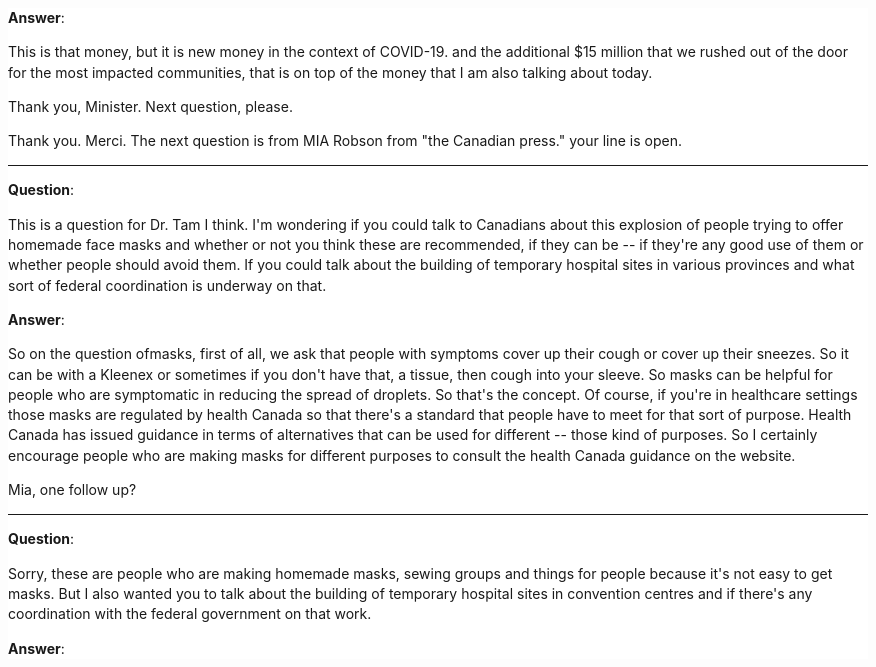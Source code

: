 **Answer**:

This is that money, but it is new money in the context of COVID-19. and the additional $15 million that we rushed out of the door for the most impacted communities, that is on top of the money that I am also talking about today.



Thank you, Minister.
Next question, please.



Thank you.
Merci.
The next question is from MIA Robson from "the Canadian press." your line is open.

---

**Question**:

This is a question for Dr. Tam I think.
I'm wondering if you could talk to Canadians about this explosion of people trying to offer homemade face masks and whether or not you think these are recommended, if they can be -- if they're any good use of them or whether people should avoid them.
If you could talk about the building of temporary hospital sites in various provinces and what sort of federal coordination is underway on that.



**Answer**:

So on the question ofmasks, first of all, we ask that people with symptoms cover up their cough or cover up their sneezes.
So it can be with a Kleenex or sometimes if you don't have that, a tissue, then cough into your sleeve.
So masks can be helpful for people who are symptomatic in reducing the spread of droplets.
So that's the concept.
Of course, if you're in healthcare settings those masks are regulated by health Canada so that there's a standard that people have to meet for that sort of purpose.
Health Canada has issued guidance in terms of alternatives that can be used for different -- those kind of purposes.
So I certainly encourage people who are making masks for different purposes to consult the health Canada guidance on the website.



Mia, one follow up?

---

**Question**:

Sorry, these are people who are making homemade masks, sewing groups and things for people because it's not easy to get masks.
But I also wanted you to talk about the building of temporary hospital sites in convention centres and if there's any coordination with the federal government on that work.



**Answer**:
